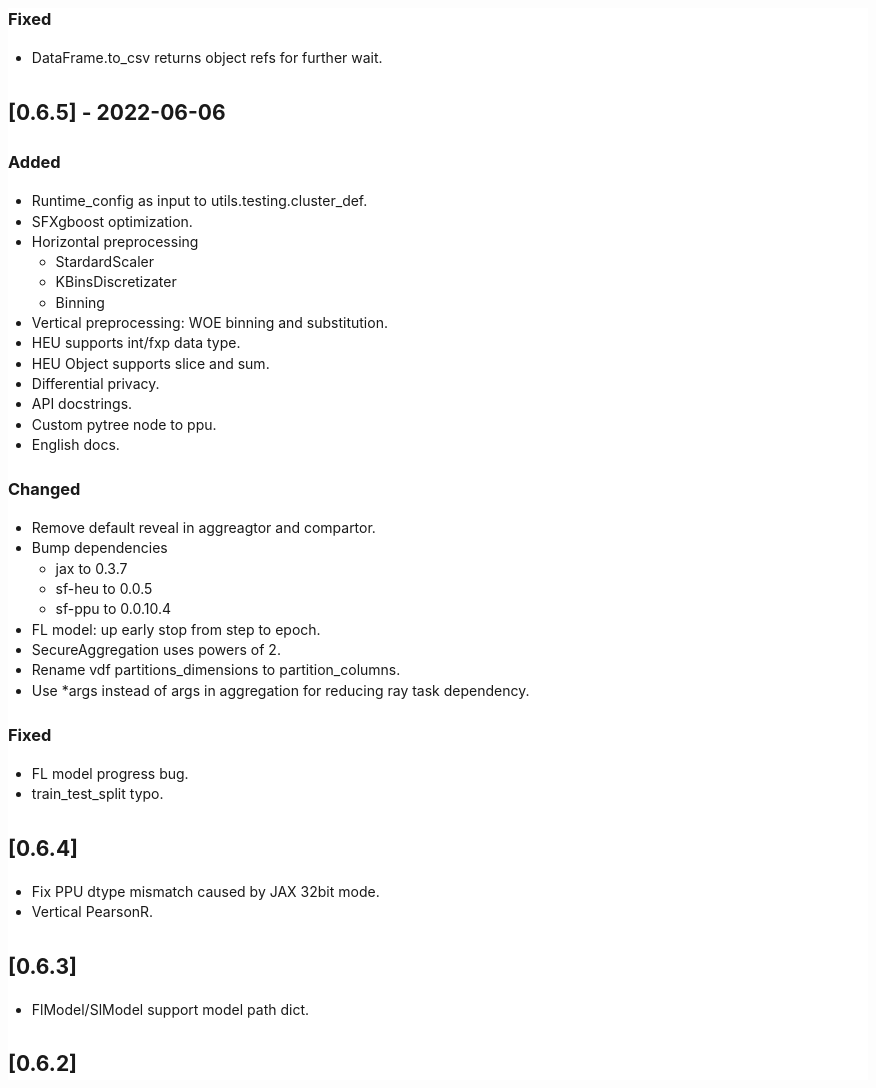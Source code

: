 ### Fixed

- DataFrame.to_csv returns object refs for further wait.

## [0.6.5] - 2022-06-06

### Added

- Runtime_config as input to utils.testing.cluster_def.
- SFXgboost optimization.
- Horizontal preprocessing
  - StardardScaler
  - KBinsDiscretizater
  - Binning
- Vertical preprocessing: WOE binning and substitution.
- HEU supports int/fxp data type.
- HEU Object supports slice and sum.
- Differential privacy.
- API docstrings.
- Custom pytree node to ppu.
- English docs.

### Changed

- Remove default reveal in aggreagtor and compartor.
- Bump dependencies
  - jax to 0.3.7
  - sf-heu to 0.0.5
  - sf-ppu to 0.0.10.4
- FL model: up early stop from step to epoch.
- SecureAggregation uses powers of 2.
- Rename vdf partitions_dimensions to partition_columns.
- Use *args instead of args in aggregation for reducing ray task dependency.

### Fixed

- FL model progress bug.
- train_test_split typo.

## [0.6.4]

- Fix PPU dtype mismatch caused by JAX 32bit mode.
- Vertical PearsonR.

## [0.6.3]

- FlModel/SlModel support model path dict.

## [0.6.2]
